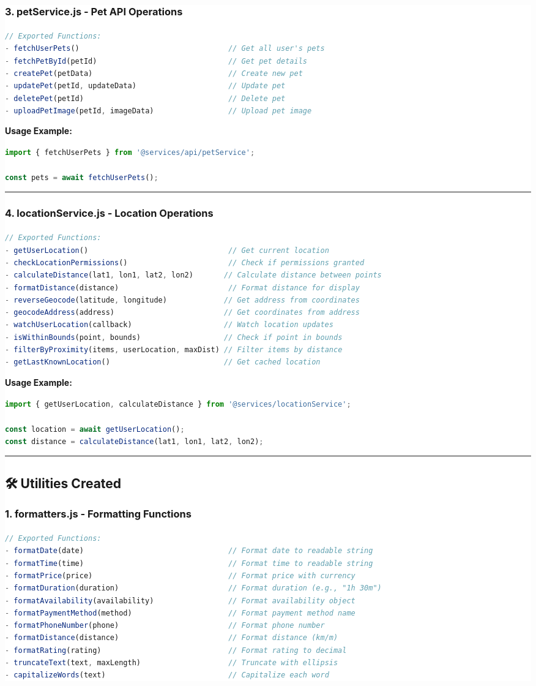 
### 3. **petService.js** - Pet API Operations

```javascript
// Exported Functions:
- fetchUserPets()                                  // Get all user's pets
- fetchPetById(petId)                              // Get pet details
- createPet(petData)                               // Create new pet
- updatePet(petId, updateData)                     // Update pet
- deletePet(petId)                                 // Delete pet
- uploadPetImage(petId, imageData)                 // Upload pet image
```

**Usage Example:**
```javascript
import { fetchUserPets } from '@services/api/petService';

const pets = await fetchUserPets();
```

---

### 4. **locationService.js** - Location Operations

```javascript
// Exported Functions:
- getUserLocation()                                // Get current location
- checkLocationPermissions()                       // Check if permissions granted
- calculateDistance(lat1, lon1, lat2, lon2)       // Calculate distance between points
- formatDistance(distance)                         // Format distance for display
- reverseGeocode(latitude, longitude)             // Get address from coordinates
- geocodeAddress(address)                         // Get coordinates from address
- watchUserLocation(callback)                     // Watch location updates
- isWithinBounds(point, bounds)                   // Check if point in bounds
- filterByProximity(items, userLocation, maxDist) // Filter items by distance
- getLastKnownLocation()                          // Get cached location
```

**Usage Example:**
```javascript
import { getUserLocation, calculateDistance } from '@services/locationService';

const location = await getUserLocation();
const distance = calculateDistance(lat1, lon1, lat2, lon2);
```

---

## 🛠️ Utilities Created

### 1. **formatters.js** - Formatting Functions

```javascript
// Exported Functions:
- formatDate(date)                                 // Format date to readable string
- formatTime(time)                                 // Format time to readable string
- formatPrice(price)                               // Format price with currency
- formatDuration(duration)                         // Format duration (e.g., "1h 30m")
- formatAvailability(availability)                 // Format availability object
- formatPaymentMethod(method)                      // Format payment method name
- formatPhoneNumber(phone)                         // Format phone number
- formatDistance(distance)                         // Format distance (km/m)
- formatRating(rating)                             // Format rating to decimal
- truncateText(text, maxLength)                    // Truncate with ellipsis
- capitalizeWords(text)                            // Capitalize each word
```
